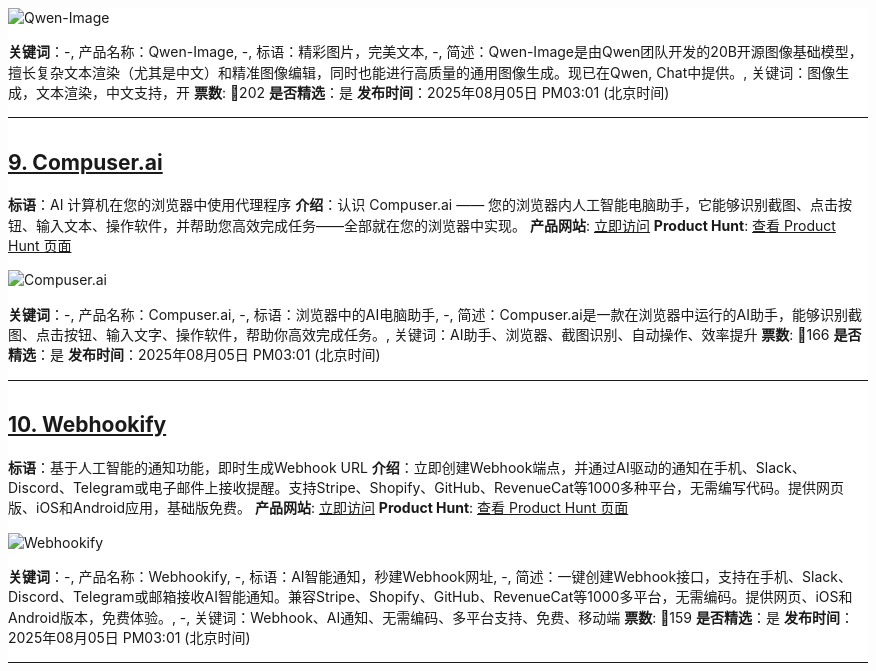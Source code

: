 ![Qwen-Image]()

**关键词**：-, 产品名称：Qwen-Image, -, 标语：精彩图片，完美文本, -, 简述：Qwen-Image是由Qwen团队开发的20B开源图像基础模型，擅长复杂文本渲染（尤其是中文）和精准图像编辑，同时也能进行高质量的通用图像生成。现已在Qwen, Chat中提供。, 关键词：图像生成，文本渲染，中文支持，开
**票数**: 🔺202
**是否精选**：是
**发布时间**：2025年08月05日 PM03:01 (北京时间)

---

## [9. Compuser.ai](https://www.producthunt.com/products/compuser-ai?utm_campaign=producthunt-api&utm_medium=api-v2&utm_source=Application%3A+nextauth+%28ID%3A+151633%29)
**标语**：AI 计算机在您的浏览器中使用代理程序
**介绍**：认识 Compuser.ai —— 您的浏览器内人工智能电脑助手，它能够识别截图、点击按钮、输入文本、操作软件，并帮助您高效完成任务——全部就在您的浏览器中实现。
**产品网站**: [立即访问](https://www.producthunt.com/r/P2DH5EWT4FZZSN?utm_campaign=producthunt-api&utm_medium=api-v2&utm_source=Application%3A+nextauth+%28ID%3A+151633%29)
**Product Hunt**: [查看 Product Hunt 页面](https://www.producthunt.com/products/compuser-ai?utm_campaign=producthunt-api&utm_medium=api-v2&utm_source=Application%3A+nextauth+%28ID%3A+151633%29)

![Compuser.ai]()

**关键词**：-, 产品名称：Compuser.ai, -, 标语：浏览器中的AI电脑助手, -, 简述：Compuser.ai是一款在浏览器中运行的AI助手，能够识别截图、点击按钮、输入文字、操作软件，帮助你高效完成任务。, 关键词：AI助手、浏览器、截图识别、自动操作、效率提升
**票数**: 🔺166
**是否精选**：是
**发布时间**：2025年08月05日 PM03:01 (北京时间)

---

## [10. Webhookify](https://www.producthunt.com/products/webhookify?utm_campaign=producthunt-api&utm_medium=api-v2&utm_source=Application%3A+nextauth+%28ID%3A+151633%29)
**标语**：基于人工智能的通知功能，即时生成Webhook URL
**介绍**：立即创建Webhook端点，并通过AI驱动的通知在手机、Slack、Discord、Telegram或电子邮件上接收提醒。支持Stripe、Shopify、GitHub、RevenueCat等1000多种平台，无需编写代码。提供网页版、iOS和Android应用，基础版免费。
**产品网站**: [立即访问](https://www.producthunt.com/r/ZZQXKZVEZSZI52?utm_campaign=producthunt-api&utm_medium=api-v2&utm_source=Application%3A+nextauth+%28ID%3A+151633%29)
**Product Hunt**: [查看 Product Hunt 页面](https://www.producthunt.com/products/webhookify?utm_campaign=producthunt-api&utm_medium=api-v2&utm_source=Application%3A+nextauth+%28ID%3A+151633%29)

![Webhookify]()

**关键词**：-, 产品名称：Webhookify, -, 标语：AI智能通知，秒建Webhook网址, -, 简述：一键创建Webhook接口，支持在手机、Slack、Discord、Telegram或邮箱接收AI智能通知。兼容Stripe、Shopify、GitHub、RevenueCat等1000多平台，无需编码。提供网页、iOS和Android版本，免费体验。, -, 关键词：Webhook、AI通知、无需编码、多平台支持、免费、移动端
**票数**: 🔺159
**是否精选**：是
**发布时间**：2025年08月05日 PM03:01 (北京时间)

---
